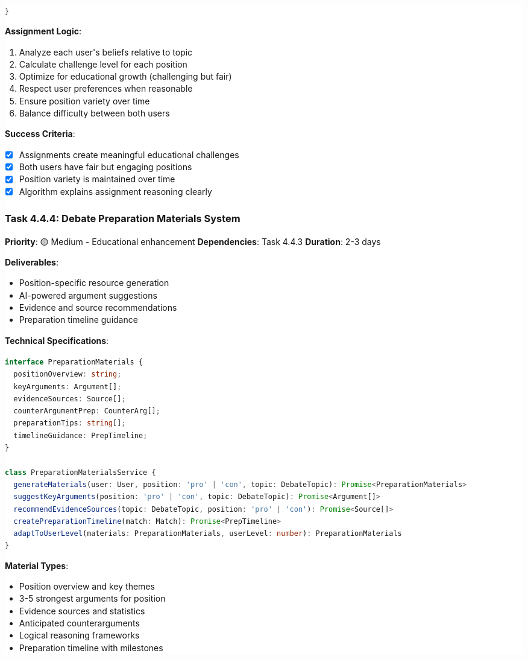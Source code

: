 ```typescript
}
```

**Assignment Logic**:
1. Analyze each user's beliefs relative to topic
2. Calculate challenge level for each position
3. Optimize for educational growth (challenging but fair)
4. Respect user preferences when reasonable
5. Ensure position variety over time
6. Balance difficulty between both users

**Success Criteria**:
- [x] Assignments create meaningful educational challenges
- [x] Both users have fair but engaging positions
- [x] Position variety is maintained over time
- [x] Algorithm explains assignment reasoning clearly

### Task 4.4.4: Debate Preparation Materials System
**Priority**: 🟡 Medium - Educational enhancement
**Dependencies**: Task 4.4.3
**Duration**: 2-3 days

**Deliverables**:
- Position-specific resource generation
- AI-powered argument suggestions
- Evidence and source recommendations
- Preparation timeline guidance

**Technical Specifications**:
```typescript
interface PreparationMaterials {
  positionOverview: string;
  keyArguments: Argument[];
  evidenceSources: Source[];
  counterArgumentPrep: CounterArg[];
  preparationTips: string[];
  timelineGuidance: PrepTimeline;
}

class PreparationMaterialsService {
  generateMaterials(user: User, position: 'pro' | 'con', topic: DebateTopic): Promise<PreparationMaterials>
  suggestKeyArguments(position: 'pro' | 'con', topic: DebateTopic): Promise<Argument[]>
  recommendEvidenceSources(topic: DebateTopic, position: 'pro' | 'con'): Promise<Source[]>
  createPreparationTimeline(match: Match): Promise<PrepTimeline>
  adaptToUserLevel(materials: PreparationMaterials, userLevel: number): PreparationMaterials
}
```

**Material Types**:
- Position overview and key themes
- 3-5 strongest arguments for position
- Evidence sources and statistics
- Anticipated counterarguments
- Logical reasoning frameworks
- Preparation timeline with milestones

